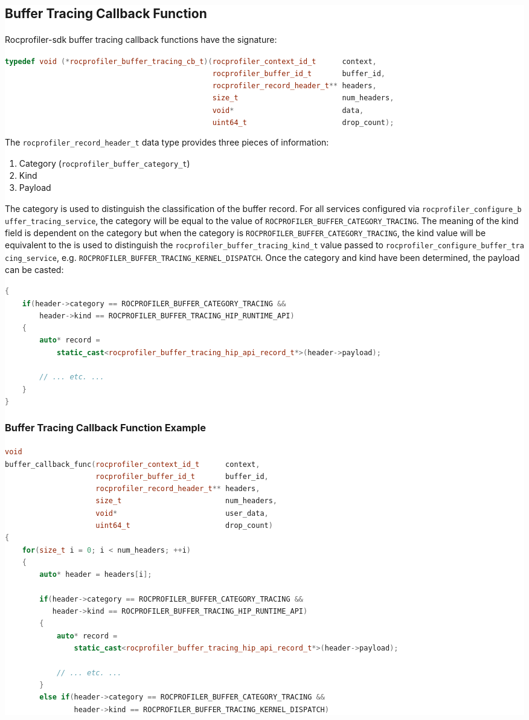 ## Buffer Tracing Callback Function

Rocprofiler-sdk buffer tracing callback functions have the signature:

```cpp
typedef void (*rocprofiler_buffer_tracing_cb_t)(rocprofiler_context_id_t      context,
                                                rocprofiler_buffer_id_t       buffer_id,
                                                rocprofiler_record_header_t** headers,
                                                size_t                        num_headers,
                                                void*                         data,
                                                uint64_t                      drop_count);
```

The `rocprofiler_record_header_t` data type provides three pieces of information:

1. Category (`rocprofiler_buffer_category_t`)
2. Kind
3. Payload

The category is used to distinguish the classification of the buffer record. For all
services configured via `rocprofiler_configure_buffer_tracing_service`, the category will
be equal to the value of `ROCPROFILER_BUFFER_CATEGORY_TRACING`. The meaning of the kind
field is dependent on the category but when the category is `ROCPROFILER_BUFFER_CATEGORY_TRACING`,
the kind value will be equivalent to the  is used
to distinguish the `rocprofiler_buffer_tracing_kind_t` value passed to
`rocprofiler_configure_buffer_tracing_service`, e.g. `ROCPROFILER_BUFFER_TRACING_KERNEL_DISPATCH`.
Once the category and kind have been determined, the payload can be casted:

```cpp
{
    if(header->category == ROCPROFILER_BUFFER_CATEGORY_TRACING &&
        header->kind == ROCPROFILER_BUFFER_TRACING_HIP_RUNTIME_API)
    {
        auto* record =
            static_cast<rocprofiler_buffer_tracing_hip_api_record_t*>(header->payload);

        // ... etc. ...
    }
}
```

### Buffer Tracing Callback Function Example

```cpp
void
buffer_callback_func(rocprofiler_context_id_t      context,
                     rocprofiler_buffer_id_t       buffer_id,
                     rocprofiler_record_header_t** headers,
                     size_t                        num_headers,
                     void*                         user_data,
                     uint64_t                      drop_count)
{
    for(size_t i = 0; i < num_headers; ++i)
    {
        auto* header = headers[i];

        if(header->category == ROCPROFILER_BUFFER_CATEGORY_TRACING &&
           header->kind == ROCPROFILER_BUFFER_TRACING_HIP_RUNTIME_API)
        {
            auto* record =
                static_cast<rocprofiler_buffer_tracing_hip_api_record_t*>(header->payload);

            // ... etc. ...
        }
        else if(header->category == ROCPROFILER_BUFFER_CATEGORY_TRACING &&
                header->kind == ROCPROFILER_BUFFER_TRACING_KERNEL_DISPATCH)
```
